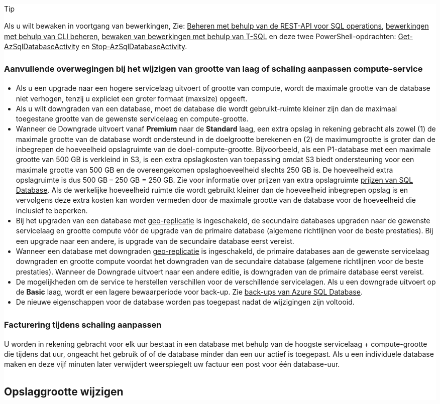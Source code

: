 > [!TIP]
> Als u wilt bewaken in voortgang van bewerkingen, Zie: [Beheren met behulp van de REST-API voor SQL operations](https://docs.microsoft.com/rest/api/sql/operations/list), [bewerkingen met behulp van CLI beheren](/cli/azure/sql/db/op), [bewaken van bewerkingen met behulp van T-SQL](/sql/relational-databases/system-dynamic-management-views/sys-dm-operation-status-azure-sql-database) en deze twee PowerShell-opdrachten: [Get-AzSqlDatabaseActivity](/powershell/module/az.sql/get-azsqldatabaseactivity) en [Stop-AzSqlDatabaseActivity](/powershell/module/az.sql/stop-azsqldatabaseactivity).

### <a name="additional-considerations-when-changing-service-tier-or-rescaling-compute-size"></a>Aanvullende overwegingen bij het wijzigen van grootte van laag of schaling aanpassen compute-service

- Als u een upgrade naar een hogere servicelaag uitvoert of grootte van compute, wordt de maximale grootte van de database niet verhogen, tenzij u expliciet een groter formaat (maxsize) opgeeft.
- Als u wilt downgraden van een database, moet de database die wordt gebruikt-ruimte kleiner zijn dan de maximaal toegestane grootte van de gewenste servicelaag en compute-grootte.
- Wanneer de Downgrade uitvoert vanaf **Premium** naar de **Standard** laag, een extra opslag in rekening gebracht als zowel (1) de maximale grootte van de database wordt ondersteund in de doelgrootte berekenen en (2) de maximumgrootte is groter dan de inbegrepen de hoeveelheid opslagruimte van de doel-compute-grootte. Bijvoorbeeld, als een P1-database met een maximale grootte van 500 GB is verkleind in S3, is een extra opslagkosten van toepassing omdat S3 biedt ondersteuning voor een maximale grootte van 500 GB en de overeengekomen opslaghoeveelheid slechts 250 GB is. De hoeveelheid extra opslagruimte is dus 500 GB – 250 GB = 250 GB. Zie voor informatie over prijzen van extra opslagruimte [prijzen van SQL Database](https://azure.microsoft.com/pricing/details/sql-database/). Als de werkelijke hoeveelheid ruimte die wordt gebruikt kleiner dan de hoeveelheid inbegrepen opslag is en vervolgens deze extra kosten kan worden vermeden door de maximale grootte van de database voor de hoeveelheid die inclusief te beperken.
- Bij het upgraden van een database met [geo-replicatie](sql-database-geo-replication-portal.md) is ingeschakeld, de secundaire databases upgraden naar de gewenste servicelaag en grootte compute vóór de upgrade van de primaire database (algemene richtlijnen voor de beste prestaties). Bij een upgrade naar een andere, is upgrade van de secundaire database eerst vereist.
- Wanneer een database met downgraden [geo-replicatie](sql-database-geo-replication-portal.md) is ingeschakeld, de primaire databases aan de gewenste servicelaag downgraden en grootte compute voordat het downgraden van de secundaire database (algemene richtlijnen voor de beste prestaties). Wanneer de Downgrade uitvoert naar een andere editie, is downgraden van de primaire database eerst vereist.
- De mogelijkheden om de service te herstellen verschillen voor de verschillende servicelagen. Als u een downgrade uitvoert op de **Basic** laag, wordt er een lagere bewaarperiode voor back-up. Zie [back-ups van Azure SQL Database](sql-database-automated-backups.md).
- De nieuwe eigenschappen voor de database worden pas toegepast nadat de wijzigingen zijn voltooid.

### <a name="billing-during-rescaling"></a>Facturering tijdens schaling aanpassen

U worden in rekening gebracht voor elk uur bestaat in een database met behulp van de hoogste servicelaag + compute-grootte die tijdens dat uur, ongeacht het gebruik of of de database minder dan een uur actief is toegepast. Als u een individuele database maken en deze vijf minuten later verwijdert weerspiegelt uw factuur een post voor één database-uur.

## <a name="change-storage-size"></a>Opslaggrootte wijzigen

